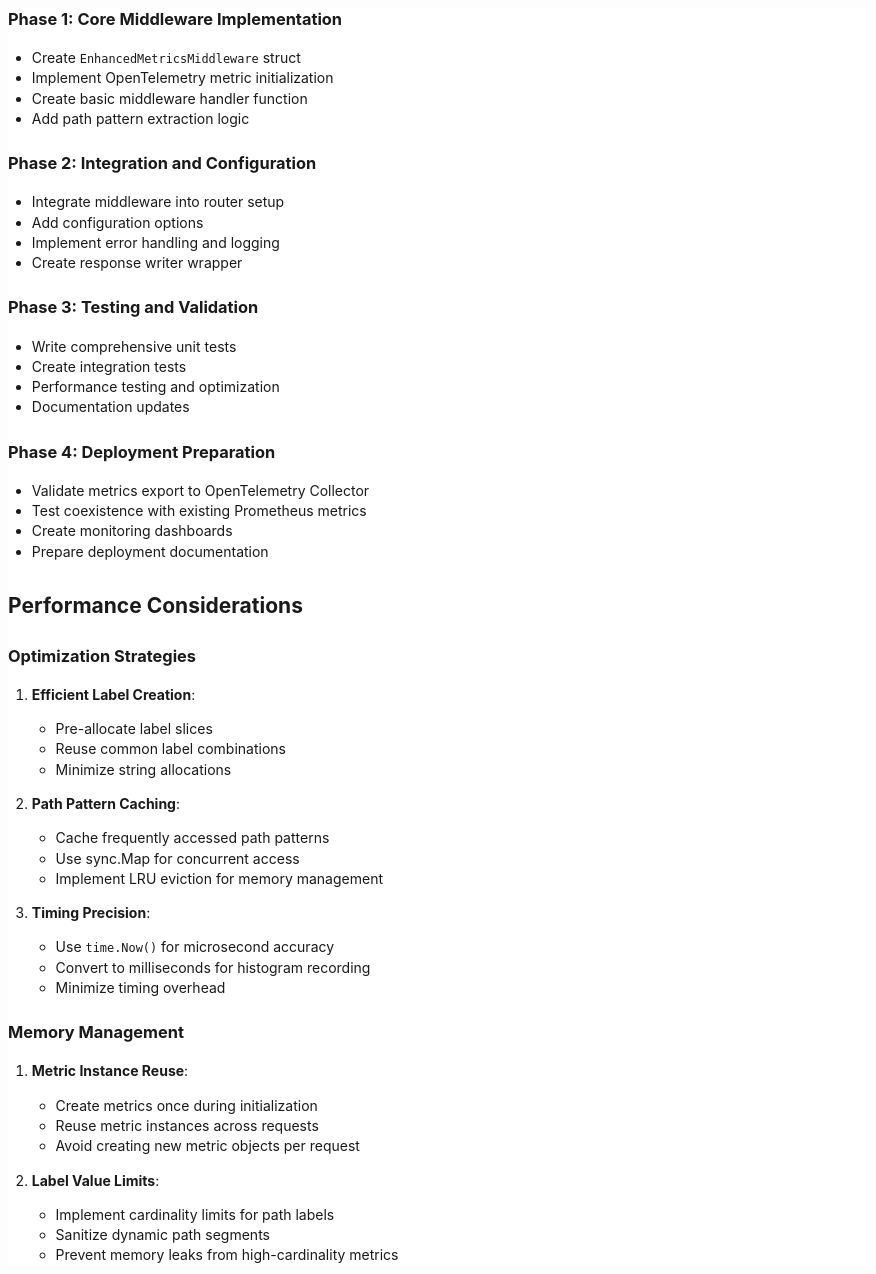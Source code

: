 ### Phase 1: Core Middleware Implementation
- Create `EnhancedMetricsMiddleware` struct
- Implement OpenTelemetry metric initialization
- Create basic middleware handler function
- Add path pattern extraction logic

### Phase 2: Integration and Configuration
- Integrate middleware into router setup
- Add configuration options
- Implement error handling and logging
- Create response writer wrapper

### Phase 3: Testing and Validation
- Write comprehensive unit tests
- Create integration tests
- Performance testing and optimization
- Documentation updates

### Phase 4: Deployment Preparation
- Validate metrics export to OpenTelemetry Collector
- Test coexistence with existing Prometheus metrics
- Create monitoring dashboards
- Prepare deployment documentation

## Performance Considerations

### Optimization Strategies

1. **Efficient Label Creation**:
   - Pre-allocate label slices
   - Reuse common label combinations
   - Minimize string allocations

2. **Path Pattern Caching**:
   - Cache frequently accessed path patterns
   - Use sync.Map for concurrent access
   - Implement LRU eviction for memory management

3. **Timing Precision**:
   - Use `time.Now()` for microsecond accuracy
   - Convert to milliseconds for histogram recording
   - Minimize timing overhead

### Memory Management

1. **Metric Instance Reuse**:
   - Create metrics once during initialization
   - Reuse metric instances across requests
   - Avoid creating new metric objects per request

2. **Label Value Limits**:
   - Implement cardinality limits for path labels
   - Sanitize dynamic path segments
   - Prevent memory leaks from high-cardinality metrics
